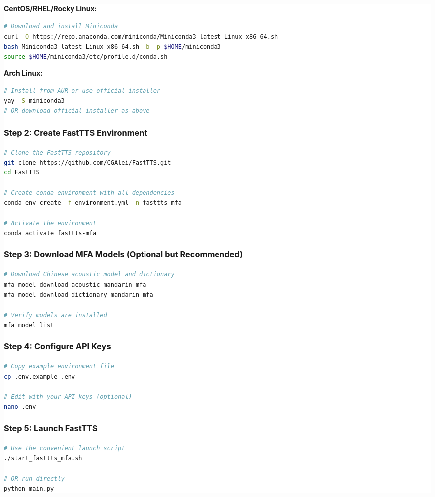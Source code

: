 **CentOS/RHEL/Rocky Linux:**
```bash
# Download and install Miniconda
curl -O https://repo.anaconda.com/miniconda/Miniconda3-latest-Linux-x86_64.sh
bash Miniconda3-latest-Linux-x86_64.sh -b -p $HOME/miniconda3
source $HOME/miniconda3/etc/profile.d/conda.sh
```

**Arch Linux:**
```bash
# Install from AUR or use official installer
yay -S miniconda3
# OR download official installer as above
```

### **Step 2: Create FastTTS Environment**
```bash
# Clone the FastTTS repository
git clone https://github.com/CGAlei/FastTTS.git
cd FastTTS

# Create conda environment with all dependencies
conda env create -f environment.yml -n fasttts-mfa

# Activate the environment
conda activate fasttts-mfa
```

### **Step 3: Download MFA Models (Optional but Recommended)**
```bash
# Download Chinese acoustic model and dictionary
mfa model download acoustic mandarin_mfa
mfa model download dictionary mandarin_mfa

# Verify models are installed
mfa model list
```

### **Step 4: Configure API Keys**
```bash
# Copy example environment file
cp .env.example .env

# Edit with your API keys (optional)
nano .env
```

### **Step 5: Launch FastTTS**
```bash
# Use the convenient launch script
./start_fasttts_mfa.sh

# OR run directly
python main.py
```
